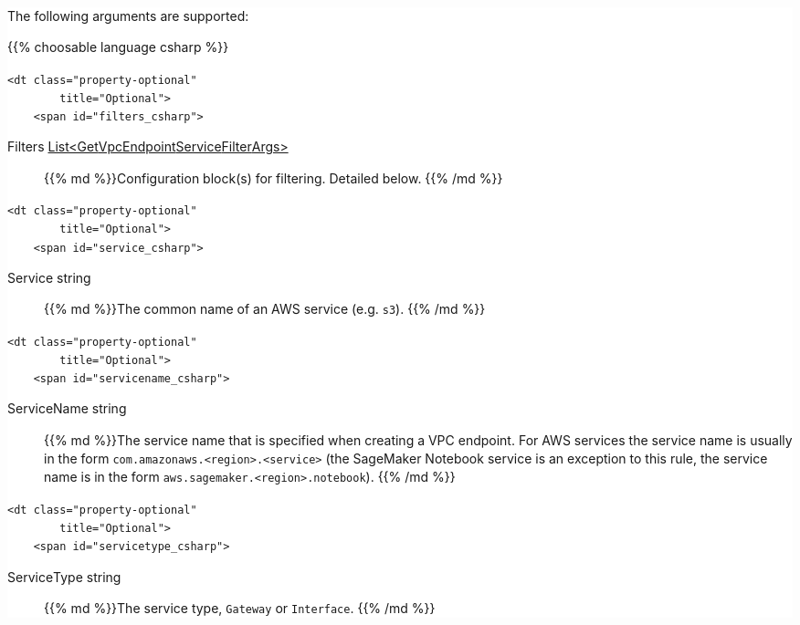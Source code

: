 

The following arguments are supported:



{{% choosable language csharp %}}
<dl class="resources-properties">

    <dt class="property-optional"
            title="Optional">
        <span id="filters_csharp">
<a href="#filters_csharp" style="color: inherit; text-decoration: inherit;">Filters</a>
</span> 
        <span class="property-indicator"></span>
        <span class="property-type"><a href="#getvpcendpointservicefilter">List&lt;Get<wbr>Vpc<wbr>Endpoint<wbr>Service<wbr>Filter<wbr>Args&gt;</a></span>
    </dt>
    <dd>{{% md %}}Configuration block(s) for filtering. Detailed below.
{{% /md %}}</dd>

    <dt class="property-optional"
            title="Optional">
        <span id="service_csharp">
<a href="#service_csharp" style="color: inherit; text-decoration: inherit;">Service</a>
</span> 
        <span class="property-indicator"></span>
        <span class="property-type">string</span>
    </dt>
    <dd>{{% md %}}The common name of an AWS service (e.g. `s3`).
{{% /md %}}</dd>

    <dt class="property-optional"
            title="Optional">
        <span id="servicename_csharp">
<a href="#servicename_csharp" style="color: inherit; text-decoration: inherit;">Service<wbr>Name</a>
</span> 
        <span class="property-indicator"></span>
        <span class="property-type">string</span>
    </dt>
    <dd>{{% md %}}The service name that is specified when creating a VPC endpoint. For AWS services the service name is usually in the form `com.amazonaws.<region>.<service>` (the SageMaker Notebook service is an exception to this rule, the service name is in the form `aws.sagemaker.<region>.notebook`).
{{% /md %}}</dd>

    <dt class="property-optional"
            title="Optional">
        <span id="servicetype_csharp">
<a href="#servicetype_csharp" style="color: inherit; text-decoration: inherit;">Service<wbr>Type</a>
</span> 
        <span class="property-indicator"></span>
        <span class="property-type">string</span>
    </dt>
    <dd>{{% md %}}The service type, `Gateway` or `Interface`.
{{% /md %}}</dd>

